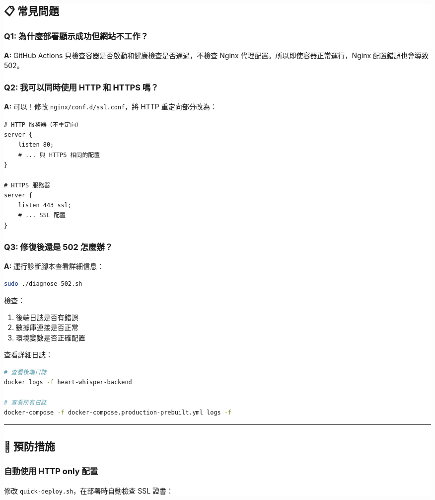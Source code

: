 
## 📋 常見問題

### Q1: 為什麼部署顯示成功但網站不工作？

**A:** GitHub Actions 只檢查容器是否啟動和健康檢查是否通過，不檢查 Nginx 代理配置。所以即使容器正常運行，Nginx 配置錯誤也會導致 502。

### Q2: 我可以同時使用 HTTP 和 HTTPS 嗎？

**A:** 可以！修改 `nginx/conf.d/ssl.conf`，將 HTTP 重定向部分改為：

```nginx
# HTTP 服務器（不重定向）
server {
    listen 80;
    # ... 與 HTTPS 相同的配置
}

# HTTPS 服務器
server {
    listen 443 ssl;
    # ... SSL 配置
}
```

### Q3: 修復後還是 502 怎麼辦？

**A:** 運行診斷腳本查看詳細信息：

```bash
sudo ./diagnose-502.sh
```

檢查：
1. 後端日誌是否有錯誤
2. 數據庫連接是否正常
3. 環境變數是否正確配置

查看詳細日誌：
```bash
# 查看後端日誌
docker logs -f heart-whisper-backend

# 查看所有日誌
docker-compose -f docker-compose.production-prebuilt.yml logs -f
```

---

## 🎯 預防措施

### 自動使用 HTTP only 配置

修改 `quick-deploy.sh`，在部署時自動檢查 SSL 證書：
